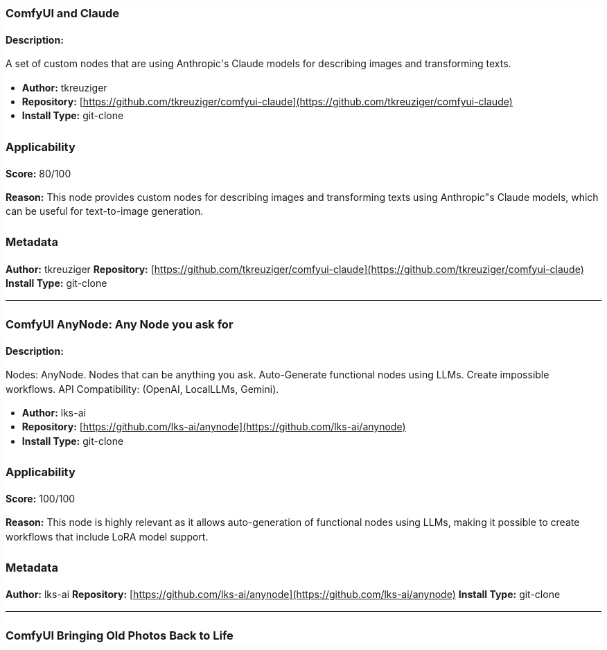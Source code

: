 
### ComfyUI and Claude

**Description:**

A set of custom nodes that are using Anthropic's Claude models for describing images and transforming texts.

- **Author:** tkreuziger
- **Repository:** [https://github.com/tkreuziger/comfyui-claude](https://github.com/tkreuziger/comfyui-claude)
- **Install Type:** git-clone


### Applicability

**Score:** 80/100

**Reason:** This node provides custom nodes for describing images and transforming texts using Anthropic"s Claude models, which can be useful for text-to-image generation.

### Metadata
**Author:** tkreuziger
**Repository:** [https://github.com/tkreuziger/comfyui-claude](https://github.com/tkreuziger/comfyui-claude)
**Install Type:** git-clone

---

### ComfyUI AnyNode: Any Node you ask for

**Description:**

Nodes: AnyNode. Nodes that can be anything you ask. Auto-Generate functional nodes using LLMs. Create impossible workflows. API Compatibility: (OpenAI, LocalLLMs, Gemini).

- **Author:** lks-ai
- **Repository:** [https://github.com/lks-ai/anynode](https://github.com/lks-ai/anynode)
- **Install Type:** git-clone


### Applicability

**Score:** 100/100

**Reason:** This node is highly relevant as it allows auto-generation of functional nodes using LLMs, making it possible to create workflows that include LoRA model support.

### Metadata
**Author:** lks-ai
**Repository:** [https://github.com/lks-ai/anynode](https://github.com/lks-ai/anynode)
**Install Type:** git-clone

---

### ComfyUI Bringing Old Photos Back to Life
